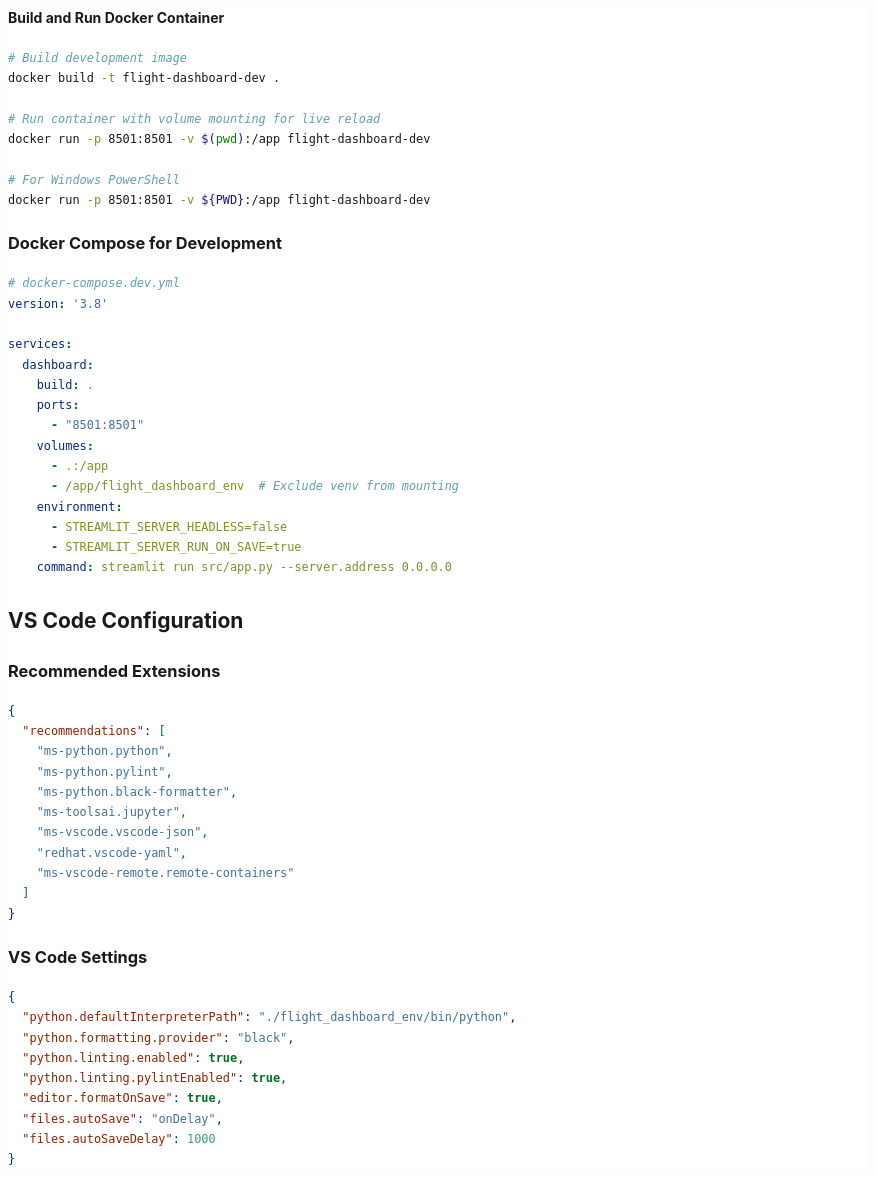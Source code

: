 #### Build and Run Docker Container
```bash
# Build development image
docker build -t flight-dashboard-dev .

# Run container with volume mounting for live reload
docker run -p 8501:8501 -v $(pwd):/app flight-dashboard-dev

# For Windows PowerShell
docker run -p 8501:8501 -v ${PWD}:/app flight-dashboard-dev
```

### Docker Compose for Development
```yaml
# docker-compose.dev.yml
version: '3.8'

services:
  dashboard:
    build: .
    ports:
      - "8501:8501"
    volumes:
      - .:/app
      - /app/flight_dashboard_env  # Exclude venv from mounting
    environment:
      - STREAMLIT_SERVER_HEADLESS=false
      - STREAMLIT_SERVER_RUN_ON_SAVE=true
    command: streamlit run src/app.py --server.address 0.0.0.0
```

## VS Code Configuration

### Recommended Extensions
```json
{
  "recommendations": [
    "ms-python.python",
    "ms-python.pylint",
    "ms-python.black-formatter",
    "ms-toolsai.jupyter",
    "ms-vscode.vscode-json",
    "redhat.vscode-yaml",
    "ms-vscode-remote.remote-containers"
  ]
}
```

### VS Code Settings
```json
{
  "python.defaultInterpreterPath": "./flight_dashboard_env/bin/python",
  "python.formatting.provider": "black",
  "python.linting.enabled": true,
  "python.linting.pylintEnabled": true,
  "editor.formatOnSave": true,
  "files.autoSave": "onDelay",
  "files.autoSaveDelay": 1000
}
```
